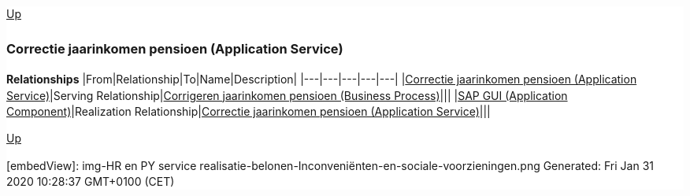 [Up](#(belonen)-inconveniënten-en-sociale-voorzieningen)

### Correctie jaarinkomen pensioen (Application Service)

**Relationships**
|From|Relationship|To|Name|Description|
|---|---|---|---|---|
|[Correctie jaarinkomen pensioen (Application Service)](#correctie-jaarinkomen-pensioen-(application-service))|Serving Relationship|[Corrigeren jaarinkomen pensioen (Business Process)](#corrigeren-jaarinkomen-pensioen-(business-process))|||
|[SAP GUI (Application Component)](#sap-gui-(application-component))|Realization Relationship|[Correctie jaarinkomen pensioen (Application Service)](#correctie-jaarinkomen-pensioen-(application-service))|||

[Up](#(belonen)-inconveniënten-en-sociale-voorzieningen)

[embedView]: img-HR en PY service realisatie-belonen-Inconveniënten-en-sociale-voorzieningen.png
Generated: Fri Jan 31 2020 10:28:37 GMT+0100 (CET)

